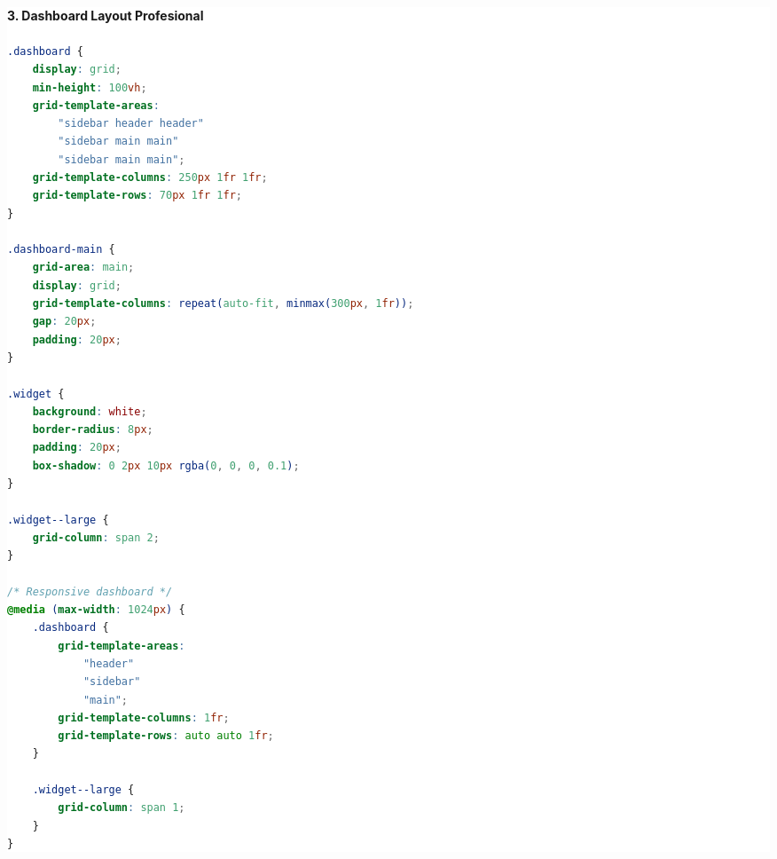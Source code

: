```css
```

#### 3. Dashboard Layout Profesional

```css
.dashboard {
    display: grid;
    min-height: 100vh;
    grid-template-areas: 
        "sidebar header header"
        "sidebar main main"
        "sidebar main main";
    grid-template-columns: 250px 1fr 1fr;
    grid-template-rows: 70px 1fr 1fr;
}

.dashboard-main {
    grid-area: main;
    display: grid;
    grid-template-columns: repeat(auto-fit, minmax(300px, 1fr));
    gap: 20px;
    padding: 20px;
}

.widget {
    background: white;
    border-radius: 8px;
    padding: 20px;
    box-shadow: 0 2px 10px rgba(0, 0, 0, 0.1);
}

.widget--large {
    grid-column: span 2;
}

/* Responsive dashboard */
@media (max-width: 1024px) {
    .dashboard {
        grid-template-areas: 
            "header"
            "sidebar"
            "main";
        grid-template-columns: 1fr;
        grid-template-rows: auto auto 1fr;
    }
    
    .widget--large {
        grid-column: span 1;
    }
}
```
